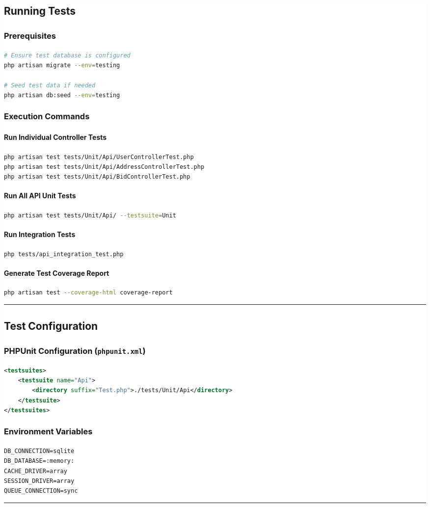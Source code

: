 
## Running Tests

### Prerequisites
```bash
# Ensure test database is configured
php artisan migrate --env=testing

# Seed test data if needed
php artisan db:seed --env=testing
```

### Execution Commands

#### Run Individual Controller Tests
```bash
php artisan test tests/Unit/Api/UserControllerTest.php
php artisan test tests/Unit/Api/AddressControllerTest.php
php artisan test tests/Unit/Api/BidControllerTest.php
```

#### Run All API Unit Tests
```bash
php artisan test tests/Unit/Api/ --testsuite=Unit
```

#### Run Integration Tests
```bash
php tests/api_integration_test.php
```

#### Generate Test Coverage Report
```bash
php artisan test --coverage-html coverage-report
```

---

## Test Configuration

### PHPUnit Configuration (`phpunit.xml`)
```xml
<testsuites>
    <testsuite name="Api">
        <directory suffix="Test.php">./tests/Unit/Api</directory>
    </testsuite>
</testsuites>
```

### Environment Variables
```env
DB_CONNECTION=sqlite
DB_DATABASE=:memory:
CACHE_DRIVER=array
SESSION_DRIVER=array
QUEUE_CONNECTION=sync
```

---